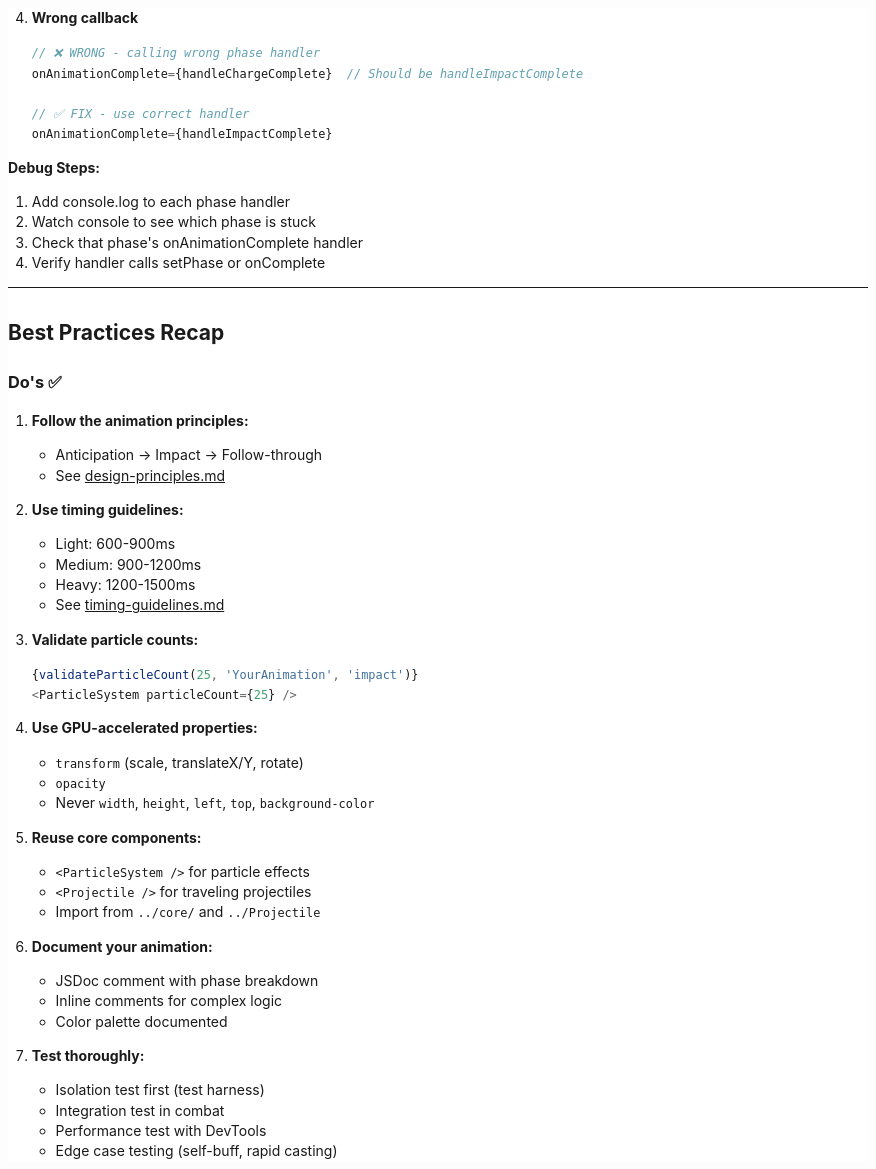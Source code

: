 4. **Wrong callback**
   ```typescript
   // ❌ WRONG - calling wrong phase handler
   onAnimationComplete={handleChargeComplete}  // Should be handleImpactComplete

   // ✅ FIX - use correct handler
   onAnimationComplete={handleImpactComplete}
   ```

**Debug Steps:**
1. Add console.log to each phase handler
2. Watch console to see which phase is stuck
3. Check that phase's onAnimationComplete handler
4. Verify handler calls setPhase or onComplete

---

## Best Practices Recap

### Do's ✅

1. **Follow the animation principles:**
   - Anticipation → Impact → Follow-through
   - See [design-principles.md](./design-principles.md)

2. **Use timing guidelines:**
   - Light: 600-900ms
   - Medium: 900-1200ms
   - Heavy: 1200-1500ms
   - See [timing-guidelines.md](./timing-guidelines.md)

3. **Validate particle counts:**
   ```typescript
   {validateParticleCount(25, 'YourAnimation', 'impact')}
   <ParticleSystem particleCount={25} />
   ```

4. **Use GPU-accelerated properties:**
   - `transform` (scale, translateX/Y, rotate)
   - `opacity`
   - Never `width`, `height`, `left`, `top`, `background-color`

5. **Reuse core components:**
   - `<ParticleSystem />` for particle effects
   - `<Projectile />` for traveling projectiles
   - Import from `../core/` and `../Projectile`

6. **Document your animation:**
   - JSDoc comment with phase breakdown
   - Inline comments for complex logic
   - Color palette documented

7. **Test thoroughly:**
   - Isolation test first (test harness)
   - Integration test in combat
   - Performance test with DevTools
   - Edge case testing (self-buff, rapid casting)
